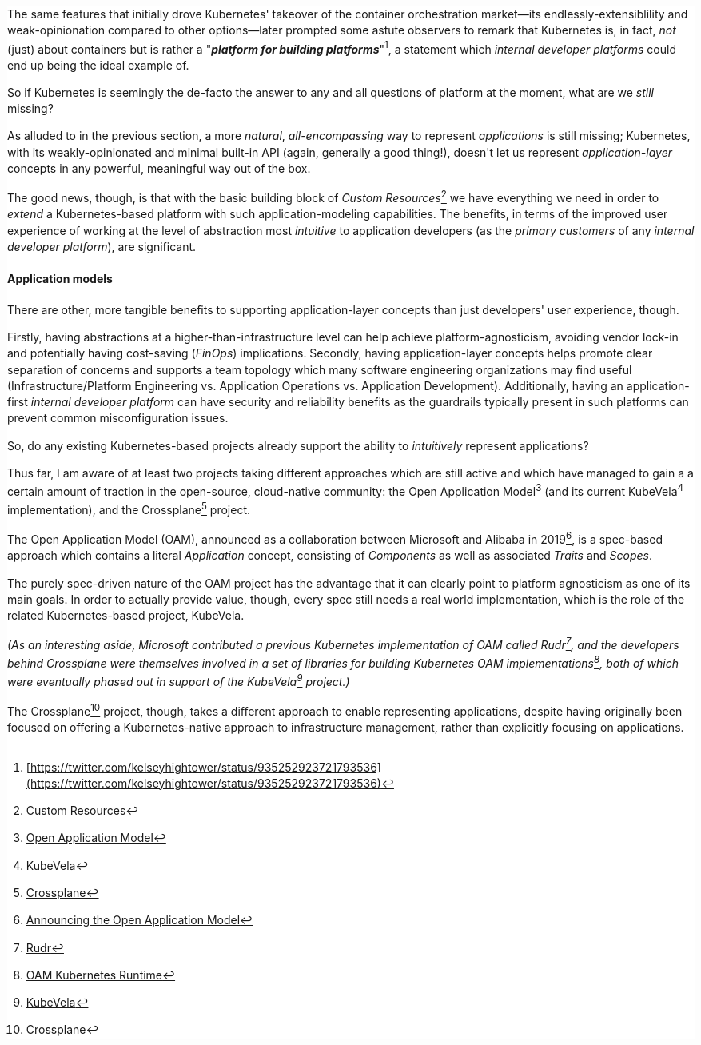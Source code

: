 The same features that initially drove Kubernetes' takeover of the container orchestration market—its endlessly-extensiblility and weak-opinionation compared to other options—later prompted some astute observers to remark that Kubernetes is, in fact, *not* (just) about containers but is rather a "***platform for building platforms***"[^15], a statement which *internal developer platforms* could end up being the ideal example of.

So if Kubernetes is seemingly the de-facto the answer to any and all questions of platform at the moment, what are we *still* missing?

As alluded to in the previous section, a more *natural*, *all-encompassing* way to represent *applications* is still missing; Kubernetes, with its weakly-opinionated and minimal built-in API (again, generally a good thing!), doesn't let us represent *application-layer* concepts in any powerful, meaningful way out of the box.

The good news, though, is that with the basic building block of *Custom Resources*[^16] we have everything we need in order to *extend* a Kubernetes-based platform with such application-modeling capabilities. The benefits, in terms of the improved user experience of working at the level of abstraction most *intuitive* to application developers (as the *primary customers* of any *internal developer platform*), are significant.


#### **Application models**

There are other, more tangible benefits to supporting application-layer concepts than just developers' user experience, though.

Firstly, having abstractions at a higher-than-infrastructure level can help achieve platform-agnosticism, avoiding vendor lock-in and potentially having cost-saving (*FinOps*) implications. Secondly, having application-layer concepts helps promote clear separation of concerns and supports a team topology which many software engineering organizations may find useful (Infrastructure/Platform Engineering vs. Application Operations vs. Application Development). Additionally, having an application-first *internal developer platform* can have security and reliability benefits as the guardrails typically present in such platforms can prevent common misconfiguration issues.

So, do any existing Kubernetes-based projects already support the ability to *intuitively* represent applications?

Thus far, I am aware of at least two projects taking different approaches which are still active and which have managed to gain a a certain amount of traction in the open-source, cloud-native community: the Open Application Model[^17] (and its current KubeVela[^18] implementation), and the Crossplane[^19] project.

The Open Application Model (OAM), announced as a collaboration between Microsoft and Alibaba in 2019[^20], is a spec-based approach which contains a literal *Application* concept, consisting of *Components* as well as associated *Traits* and *Scopes*.

The purely spec-driven nature of the OAM project has the advantage that it can clearly point to platform agnosticism as one of its main goals. In order to actually provide value, though, every spec still needs a real world implementation, which is the role of the related Kubernetes-based project, KubeVela.

*(As an interesting aside, Microsoft contributed a previous Kubernetes implementation of OAM called Rudr[^21], and the developers behind Crossplane were themselves involved in a set of libraries for building Kubernetes OAM implementations[^22], both of which were eventually phased out in support of the KubeVela[^18] project.)*

The Crossplane[^19] project, though, takes a different approach to enable representing applications, despite having originally been focused on offering a Kubernetes-native approach to infrastructure management, rather than explicitly focusing on applications.


[^1]: [No Silver Bullet](https://en.wikipedia.org/wiki/No_Silver_Bullet) (Brooks 1986)
[^2]: [2020 State of DevOps Report](https://circleci.com/landing-pages/assets/Puppet-State-of-DevOps-Report-2020.pdf) (Brown, Kersten, Stahnke 2020)
[^3]: [What Do Developers Really Need (And How Can Ops Help)?](https://www.youtube.com/watch?v=xx8EM08ihs) (Farcic 2021)
[^4]: [GitHub Actions](https://docs.github.com/en/actions)
[^5]: [OpenGitOps](https://opengitops.dev)
[^6]: [ArgoCD](https://argoproj.github.io/cd/)
[^7]: [Flux](https://fluxcd.io/)
[^8]: [Keptn](https://keptn.sh)
[^9]: [We've Been Building Pipelines Wrong. Here's How to Fix Them!](https://agardner.net/keptn-pipelines/) (Gardner 2021)
[^10]: [Helm](https://helm.sh)
[^11]: [Terraform](https://www.terraform.io)
[^12]: [Waypoint](https://www.waypointproject.io)
[^13]: [Kubernetes application management tools](https://github.com/kubernetes/community/blob/c936aad7abe58e62bfe21beff4807bf7e3149e16/contributors/design-proposals/architecture/declarative-application-management.md?plain=1#L127)
[^14]: [What I Talk About When I Talk About Platforms](https://martinfowler.com/articles/talk-about-platforms.html) (Bottcher 2018)
[^15]: [https://twitter.com/kelseyhightower/status/935252923721793536](https://twitter.com/kelseyhightower/status/935252923721793536)
[^16]: [Custom Resources](https://kubernetes.io/docs/concepts/extend-kubernetes/api-extension/custom-resources/)
[^17]: [Open Application Model](https://oam.dev/)
[^18]: [KubeVela](https://kubevela.io/)
[^19]: [Crossplane](https://crossplane.io/)
[^20]: [Announcing the Open Application Model](https://cloudblogs.microsoft.com/opensource/2019/10/16/announcing-open-application-model/)
[^21]: [Rudr](https://github.com/oam-dev/rudr)
[^22]: [OAM Kubernetes Runtime](https://github.com/crossplane/oam-kubernetes-runtime)
[^23]: [OAM and Crossplane: The Next Stage for Building Modern Application](https://www.alibabacloud.com/blog/oam-and-crossplane-the-next-stage-for-building-modern-application_596240)
[^24]: [Combining Argo CD (GitOps), Crossplane (Control Plane), And KubeVela (OAM)](https://www.youtube.com/watch?v=eEcgn_gU3SM) (Farcic 2021)
[^25]: [Composite Resources](https://crossplane.io/docs/v1.6/concepts/composition.html)
[^26]: [Composite pattern](https://en.wikipedia.org/wiki/Composite_pattern)
[^27]: [System of systems](https://en.wikipedia.org/wiki/System_of_systems)